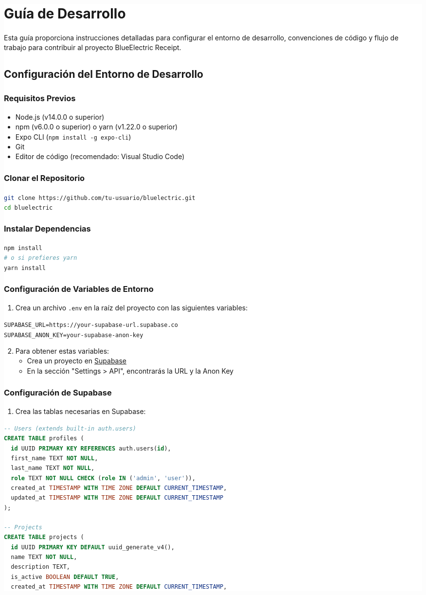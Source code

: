 # Guía de Desarrollo

Esta guía proporciona instrucciones detalladas para configurar el entorno de desarrollo, convenciones de código y flujo de trabajo para contribuir al proyecto BlueElectric Receipt.

## Configuración del Entorno  de Desarrollo

### Requisitos Previos

- Node.js (v14.0.0 o superior)
- npm (v6.0.0 o superior) o yarn (v1.22.0 o superior)
- Expo CLI (`npm install -g expo-cli`)
- Git
- Editor de código (recomendado: Visual Studio Code)

### Clonar el Repositorio

```bash
git clone https://github.com/tu-usuario/bluelectric.git
cd bluelectric
```

### Instalar Dependencias

```bash
npm install
# o si prefieres yarn
yarn install
```

### Configuración de Variables de Entorno

1. Crea un archivo `.env` en la raíz del proyecto con las siguientes variables:

```
SUPABASE_URL=https://your-supabase-url.supabase.co
SUPABASE_ANON_KEY=your-supabase-anon-key
```

2. Para obtener estas variables:
   - Crea un proyecto en [Supabase](https://supabase.io)
   - En la sección "Settings > API", encontrarás la URL y la Anon Key

### Configuración de Supabase

1. Crea las tablas necesarias en Supabase:

```sql
-- Users (extends built-in auth.users)
CREATE TABLE profiles (
  id UUID PRIMARY KEY REFERENCES auth.users(id),
  first_name TEXT NOT NULL,
  last_name TEXT NOT NULL,
  role TEXT NOT NULL CHECK (role IN ('admin', 'user')),
  created_at TIMESTAMP WITH TIME ZONE DEFAULT CURRENT_TIMESTAMP,
  updated_at TIMESTAMP WITH TIME ZONE DEFAULT CURRENT_TIMESTAMP
);

-- Projects
CREATE TABLE projects (
  id UUID PRIMARY KEY DEFAULT uuid_generate_v4(),
  name TEXT NOT NULL,
  description TEXT,
  is_active BOOLEAN DEFAULT TRUE,
  created_at TIMESTAMP WITH TIME ZONE DEFAULT CURRENT_TIMESTAMP,
```